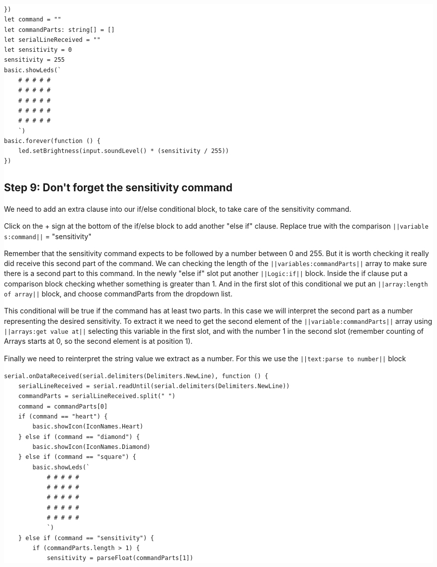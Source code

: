 ```blocks
})
let command = ""
let commandParts: string[] = []
let serialLineReceived = ""
let sensitivity = 0
sensitivity = 255
basic.showLeds(`
    # # # # #
    # # # # #
    # # # # #
    # # # # #
    # # # # #
    `)
basic.forever(function () {
    led.setBrightness(input.soundLevel() * (sensitivity / 255))
})
```

## Step 9: Don't forget the sensitivity command
We need to add an extra clause into our if/else conditional block, to take care of the
sensitivity command.

Click on the + sign at the bottom of the if/else block to add another "else if" clause.
Replace true with the comparison ``||variables:command||`` = "sensitivity"

Remember that the sensitivity command expects to be followed by a number between 0 and 255.
But it is worth checking it really did receive this second part of the command. We can checking
the length of the ``||variables:commandParts||`` array to make sure there is a second part to this command.
In the newly "else if" slot put another ``||Logic:if||`` block. Inside the if clause put a comparison block
checking whether something is greater than 1.  And in the first slot of this conditional
we put an  ``||array:length of array||`` block, and choose commandParts from the dropdown list.

This conditional will be true if the command has at least two parts. In this case we will 
interpret the second part as a number representing the desired sensitivity. To extract it we 
need to get the second element of the ``||variable:commandParts||`` array using ``||arrays:get value at||`` selecting
this variable in the first slot, and with the number 1 in the second slot (remember counting of Arrays starts
at 0, so the second element is at position 1).

Finally we need to reinterpret the string value we extract as a number. For this we use the 
``||text:parse to number||`` block

```blocks
serial.onDataReceived(serial.delimiters(Delimiters.NewLine), function () {
    serialLineReceived = serial.readUntil(serial.delimiters(Delimiters.NewLine))
    commandParts = serialLineReceived.split(" ")
    command = commandParts[0]
    if (command == "heart") {
        basic.showIcon(IconNames.Heart)
    } else if (command == "diamond") {
        basic.showIcon(IconNames.Diamond)
    } else if (command == "square") {
        basic.showLeds(`
            # # # # #
            # # # # #
            # # # # #
            # # # # #
            # # # # #
            `)
    } else if (command == "sensitivity") {
        if (commandParts.length > 1) {
            sensitivity = parseFloat(commandParts[1])
```